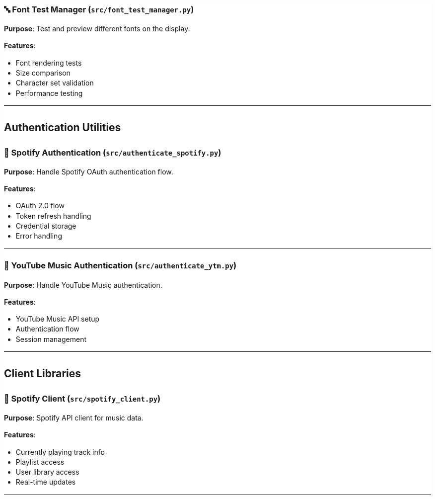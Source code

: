 
### 🔤 Font Test Manager (`src/font_test_manager.py`)

**Purpose**: Test and preview different fonts on the display.

**Features**:
- Font rendering tests
- Size comparison
- Character set validation
- Performance testing

---

## Authentication Utilities

### 🎵 Spotify Authentication (`src/authenticate_spotify.py`)

**Purpose**: Handle Spotify OAuth authentication flow.

**Features**:
- OAuth 2.0 flow
- Token refresh handling
- Credential storage
- Error handling

---

### 🎵 YouTube Music Authentication (`src/authenticate_ytm.py`)

**Purpose**: Handle YouTube Music authentication.

**Features**:
- YouTube Music API setup
- Authentication flow
- Session management

---

## Client Libraries

### 🎵 Spotify Client (`src/spotify_client.py`)

**Purpose**: Spotify API client for music data.

**Features**:
- Currently playing track info
- Playlist access
- User library access
- Real-time updates

---
